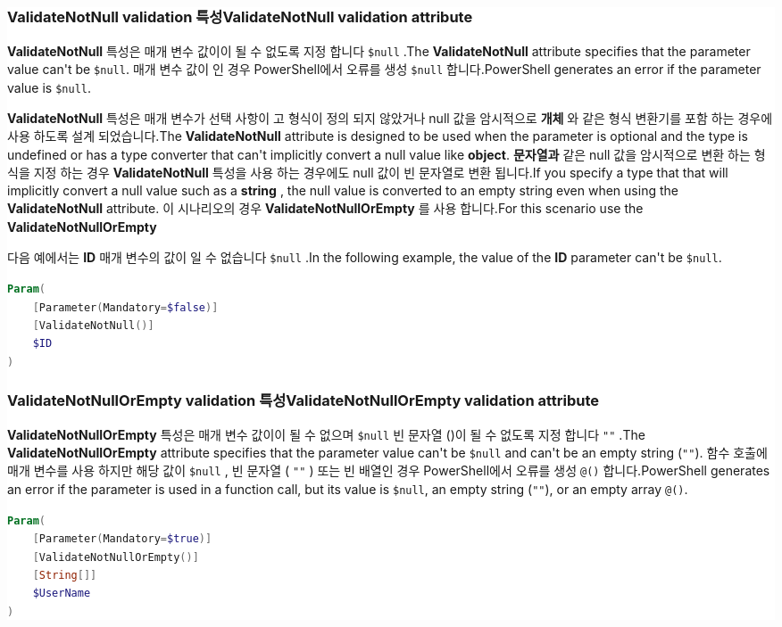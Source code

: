 ### <a name="validatenotnull-validation-attribute"></a><span data-ttu-id="e5538-282">ValidateNotNull validation 특성</span><span class="sxs-lookup"><span data-stu-id="e5538-282">ValidateNotNull validation attribute</span></span>

<span data-ttu-id="e5538-283">**ValidateNotNull** 특성은 매개 변수 값이이 될 수 없도록 지정 합니다 `$null` .</span><span class="sxs-lookup"><span data-stu-id="e5538-283">The **ValidateNotNull** attribute specifies that the parameter value can't be `$null`.</span></span> <span data-ttu-id="e5538-284">매개 변수 값이 인 경우 PowerShell에서 오류를 생성 `$null` 합니다.</span><span class="sxs-lookup"><span data-stu-id="e5538-284">PowerShell generates an error if the parameter value is `$null`.</span></span>

<span data-ttu-id="e5538-285">**ValidateNotNull** 특성은 매개 변수가 선택 사항이 고 형식이 정의 되지 않았거나 null 값을 암시적으로 **개체** 와 같은 형식 변환기를 포함 하는 경우에 사용 하도록 설계 되었습니다.</span><span class="sxs-lookup"><span data-stu-id="e5538-285">The **ValidateNotNull** attribute is designed to be used when the parameter is optional and the type is undefined or has a type converter that can't implicitly convert a null value like **object**.</span></span> <span data-ttu-id="e5538-286">**문자열과** 같은 null 값을 암시적으로 변환 하는 형식을 지정 하는 경우 **ValidateNotNull** 특성을 사용 하는 경우에도 null 값이 빈 문자열로 변환 됩니다.</span><span class="sxs-lookup"><span data-stu-id="e5538-286">If you specify a type that that will implicitly convert a null value such as a **string** , the null value is converted to an empty string even when using the **ValidateNotNull** attribute.</span></span> <span data-ttu-id="e5538-287">이 시나리오의 경우 **ValidateNotNullOrEmpty** 를 사용 합니다.</span><span class="sxs-lookup"><span data-stu-id="e5538-287">For this scenario use the **ValidateNotNullOrEmpty**</span></span>

<span data-ttu-id="e5538-288">다음 예에서는 **ID** 매개 변수의 값이 일 수 없습니다 `$null` .</span><span class="sxs-lookup"><span data-stu-id="e5538-288">In the following example, the value of the **ID** parameter can't be `$null`.</span></span>

```powershell
Param(
    [Parameter(Mandatory=$false)]
    [ValidateNotNull()]
    $ID
)
```

### <a name="validatenotnullorempty-validation-attribute"></a><span data-ttu-id="e5538-289">ValidateNotNullOrEmpty validation 특성</span><span class="sxs-lookup"><span data-stu-id="e5538-289">ValidateNotNullOrEmpty validation attribute</span></span>

<span data-ttu-id="e5538-290">**ValidateNotNullOrEmpty** 특성은 매개 변수 값이이 될 수 없으며 `$null` 빈 문자열 ()이 될 수 없도록 지정 합니다 `""` .</span><span class="sxs-lookup"><span data-stu-id="e5538-290">The **ValidateNotNullOrEmpty** attribute specifies that the parameter value can't be `$null` and can't be an empty string (`""`).</span></span> <span data-ttu-id="e5538-291">함수 호출에 매개 변수를 사용 하지만 해당 값이 `$null` , 빈 문자열 ( `""` ) 또는 빈 배열인 경우 PowerShell에서 오류를 생성 `@()` 합니다.</span><span class="sxs-lookup"><span data-stu-id="e5538-291">PowerShell generates an error if the parameter is used in a function call, but its value is `$null`, an empty string (`""`), or an empty array `@()`.</span></span>

```powershell
Param(
    [Parameter(Mandatory=$true)]
    [ValidateNotNullOrEmpty()]
    [String[]]
    $UserName
)
```
